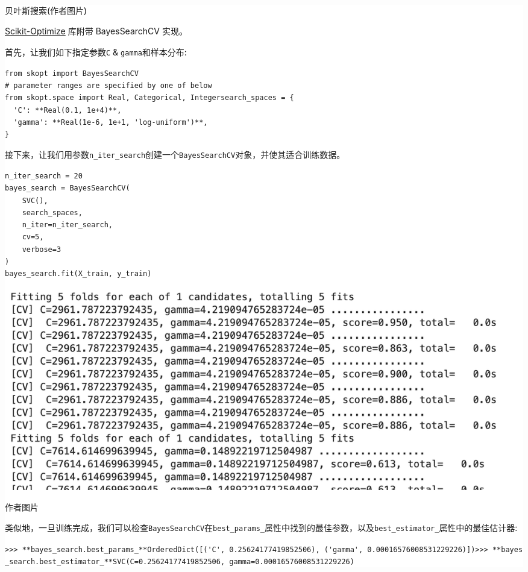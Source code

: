贝叶斯搜索(作者图片)

[Scikit-Optimize](https://pypi.org/project/scikit-optimize/) 库附带 BayesSearchCV 实现。

首先，让我们如下指定参数`C` & `gamma`和样本分布:

```
from skopt import BayesSearchCV
# parameter ranges are specified by one of below
from skopt.space import Real, Categorical, Integersearch_spaces = {
  'C': **Real(0.1, 1e+4)**,
  'gamma': **Real(1e-6, 1e+1, 'log-uniform')**,
}
```

接下来，让我们用参数`n_iter_search`创建一个`BayesSearchCV`对象，并使其适合训练数据。

```
n_iter_search = 20
bayes_search = BayesSearchCV(
    SVC(), 
    search_spaces, 
    n_iter=n_iter_search, 
    cv=5,
    verbose=3
)
bayes_search.fit(X_train, y_train)
```

![](img/381661ae9cbe9f7ffefebe2b6df4ed8b.png)

作者图片

类似地，一旦训练完成，我们可以检查`BayesSearchCV`在`best_params_`属性中找到的最佳参数，以及`best_estimator_`属性中的最佳估计器:

```
>>> **bayes_search.best_params_**OrderedDict([('C', 0.25624177419852506), ('gamma', 0.00016576008531229226)])>>> **bayes_search.best_estimator_**SVC(C=0.25624177419852506, gamma=0.00016576008531229226)
```
